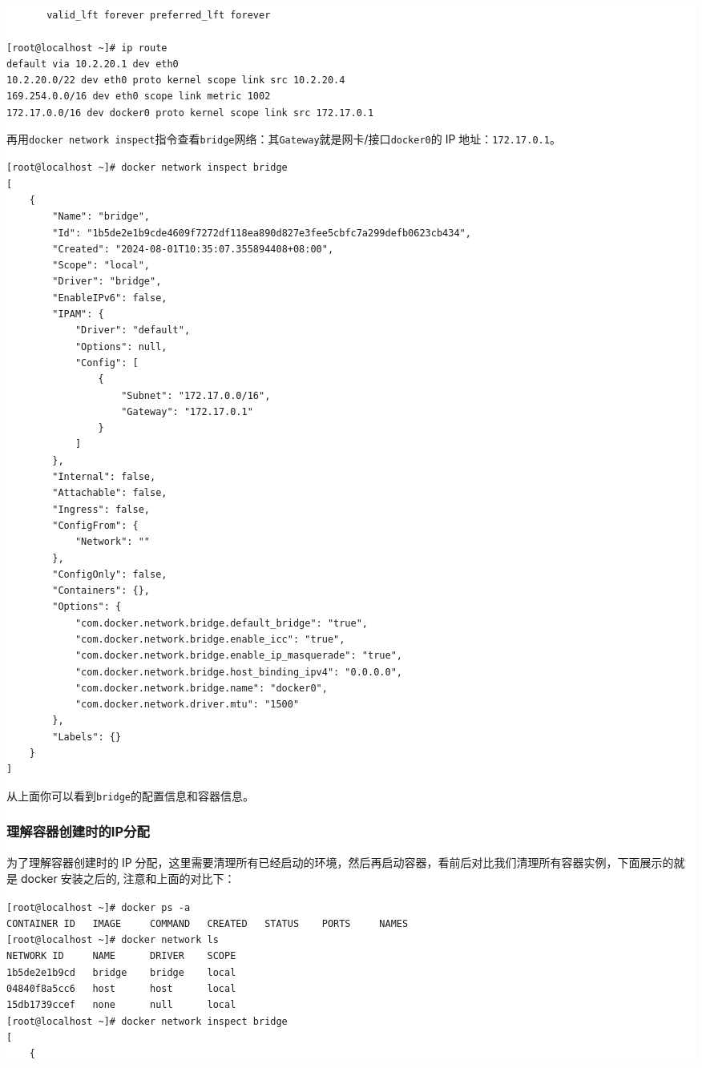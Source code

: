 ```shell
       valid_lft forever preferred_lft forever

[root@localhost ~]# ip route
default via 10.2.20.1 dev eth0 
10.2.20.0/22 dev eth0 proto kernel scope link src 10.2.20.4 
169.254.0.0/16 dev eth0 scope link metric 1002 
172.17.0.0/16 dev docker0 proto kernel scope link src 172.17.0.1 
```
再用`docker network inspect`指令查看`bridge`网络：其`Gateway`就是网卡/接口`docker0`的 IP 地址：`172.17.0.1`。
```shell
[root@localhost ~]# docker network inspect bridge
[
    {
        "Name": "bridge",
        "Id": "1b5de2e1b9cde4609f7272df118ea890d827e3fee5cbfc7a299defb0623cb434",
        "Created": "2024-08-01T10:35:07.355894408+08:00",
        "Scope": "local",
        "Driver": "bridge",
        "EnableIPv6": false,
        "IPAM": {
            "Driver": "default",
            "Options": null,
            "Config": [
                {
                    "Subnet": "172.17.0.0/16",
                    "Gateway": "172.17.0.1"
                }
            ]
        },
        "Internal": false,
        "Attachable": false,
        "Ingress": false,
        "ConfigFrom": {
            "Network": ""
        },
        "ConfigOnly": false,
        "Containers": {},
        "Options": {
            "com.docker.network.bridge.default_bridge": "true",
            "com.docker.network.bridge.enable_icc": "true",
            "com.docker.network.bridge.enable_ip_masquerade": "true",
            "com.docker.network.bridge.host_binding_ipv4": "0.0.0.0",
            "com.docker.network.bridge.name": "docker0",
            "com.docker.network.driver.mtu": "1500"
        },
        "Labels": {}
    }
]
```
从上面你可以看到`bridge`的配置信息和容器信息。
### 理解容器创建时的IP分配
为了理解容器创建时的 IP 分配，这里需要清理所有已经启动的环境，然后再启动容器，看前后对比我们清理所有容器实例，下面展示的就是 docker 安装之后的, 注意和上面的对比下：
```shell
[root@localhost ~]# docker ps -a
CONTAINER ID   IMAGE     COMMAND   CREATED   STATUS    PORTS     NAMES
[root@localhost ~]# docker network ls
NETWORK ID     NAME      DRIVER    SCOPE
1b5de2e1b9cd   bridge    bridge    local
04840f8a5cc6   host      host      local
15db1739ccef   none      null      local
[root@localhost ~]# docker network inspect bridge
[
    {
```
